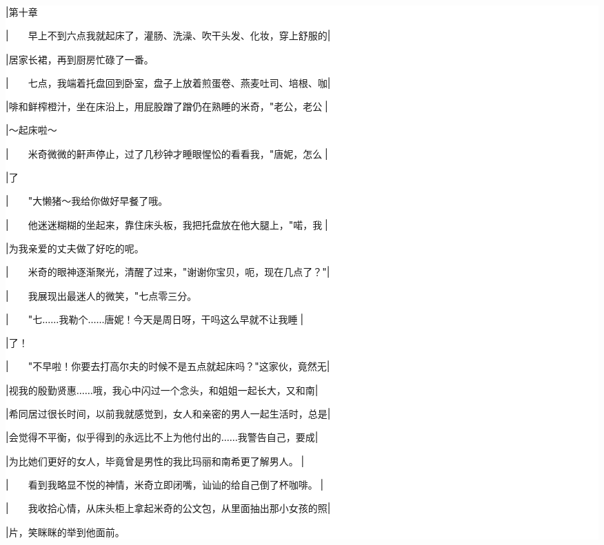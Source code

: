 |第十章

|　　早上不到六点我就起床了，灌肠、洗澡、吹干头发、化妆，穿上舒服的|

|居家长裙，再到厨房忙碌了一番。

|　　七点，我端着托盘回到卧室，盘子上放着煎蛋卷、燕麦吐司、培根、咖|

|啡和鲜榨橙汁，坐在床沿上，用屁股蹭了蹭仍在熟睡的米奇，"老公，老公 |

|～起床啦～

|　　米奇微微的鼾声停止，过了几秒钟才睡眼惺忪的看看我，"唐妮，怎么 |

|了

|　　"大懒猪～我给你做好早餐了哦。

|　　他迷迷糊糊的坐起来，靠住床头板，我把托盘放在他大腿上，"喏，我 |

|为我亲爱的丈夫做了好吃的呢。

|　　米奇的眼神逐渐聚光，清醒了过来，"谢谢你宝贝，呃，现在几点了？"|

|　　我展现出最迷人的微笑，"七点零三分。

|　　"七......我勒个......唐妮！今天是周日呀，干吗这么早就不让我睡 |

|了！

|　　"不早啦！你要去打高尔夫的时候不是五点就起床吗？"这家伙，竟然无|

|视我的殷勤贤惠......哦，我心中闪过一个念头，和姐姐一起长大，又和南|

|希同居过很长时间，以前我就感觉到，女人和亲密的男人一起生活时，总是|

|会觉得不平衡，似乎得到的永远比不上为他付出的......我警告自己，要成|

|为比她们更好的女人，毕竟曾是男性的我比玛丽和南希更了解男人。 |

|　　看到我略显不悦的神情，米奇立即闭嘴，讪讪的给自己倒了杯咖啡。 |

|　　我收拾心情，从床头柜上拿起米奇的公文包，从里面抽出那小女孩的照|

|片，笑眯眯的举到他面前。
